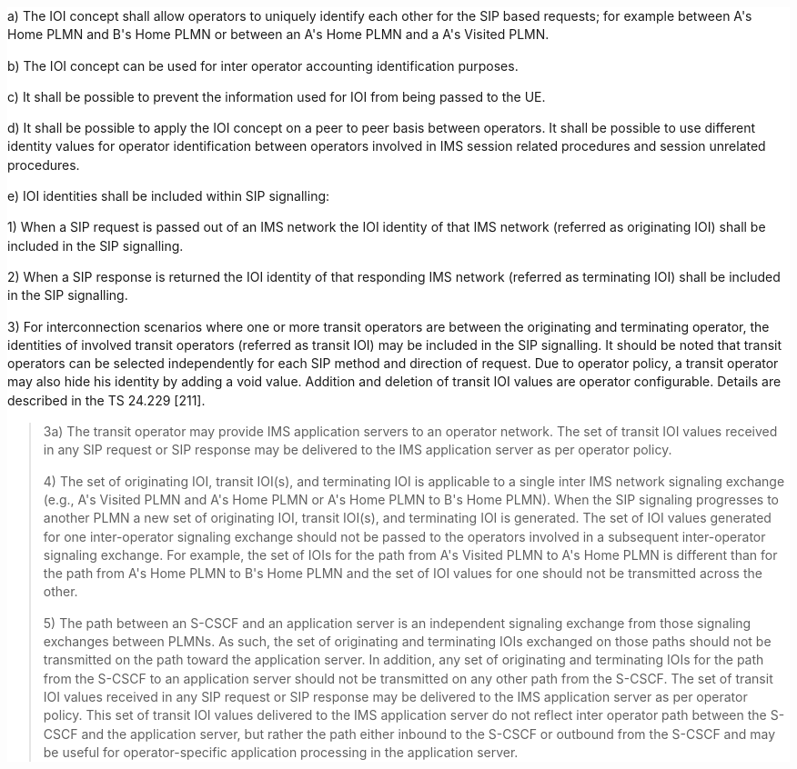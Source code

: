 a\) The IOI concept shall allow operators to uniquely identify each
other for the SIP based requests; for example between A\'s Home PLMN and
B\'s Home PLMN or between an A\'s Home PLMN and a A\'s Visited PLMN.

b\) The IOI concept can be used for inter operator accounting
identification purposes.

c\) It shall be possible to prevent the information used for IOI from
being passed to the UE.

d\) It shall be possible to apply the IOI concept on a peer to peer
basis between operators. It shall be possible to use different identity
values for operator identification between operators involved in IMS
session related procedures and session unrelated procedures.

e\) IOI identities shall be included within SIP signalling:

1\) When a SIP request is passed out of an IMS network the IOI identity
of that IMS network (referred as originating IOI) shall be included in
the SIP signalling.

2\) When a SIP response is returned the IOI identity of that responding
IMS network (referred as terminating IOI) shall be included in the SIP
signalling.

3\) For interconnection scenarios where one or more transit operators
are between the originating and terminating operator, the identities of
involved transit operators (referred as transit IOI) may be included in
the SIP signalling. It should be noted that transit operators can be
selected independently for each SIP method and direction of request. Due
to operator policy, a transit operator may also hide his identity by
adding a void value. Addition and deletion of transit IOI values are
operator configurable. Details are described in the TS 24.229 \[211\].

> 3a) The transit operator may provide IMS application servers to an
> operator network. The set of transit IOI values received in any SIP
> request or SIP response may be delivered to the IMS application server
> as per operator policy.
>
> 4\) The set of originating IOI, transit IOI(s), and terminating IOI is
> applicable to a single inter IMS network signaling exchange (e.g., A's
> Visited PLMN and A's Home PLMN or A's Home PLMN to B's Home PLMN).
> When the SIP signaling progresses to another PLMN a new set of
> originating IOI, transit IOI(s), and terminating IOI is generated. The
> set of IOI values generated for one inter-operator signaling exchange
> should not be passed to the operators involved in a subsequent
> inter-operator signaling exchange. For example, the set of IOIs for
> the path from A's Visited PLMN to A's Home PLMN is different than for
> the path from A's Home PLMN to B's Home PLMN and the set of IOI values
> for one should not be transmitted across the other.
>
> 5\) The path between an S-CSCF and an application server is an
> independent signaling exchange from those signaling exchanges between
> PLMNs. As such, the set of originating and terminating IOIs exchanged
> on those paths should not be transmitted on the path toward the
> application server. In addition, any set of originating and
> terminating IOIs for the path from the S-CSCF to an application server
> should not be transmitted on any other path from the S-CSCF. The set
> of transit IOI values received in any SIP request or SIP response may
> be delivered to the IMS application server as per operator policy.
> This set of transit IOI values delivered to the IMS application server
> do not reflect inter operator path between the S-CSCF and the
> application server, but rather the path either inbound to the S-CSCF
> or outbound from the S-CSCF and may be useful for operator-specific
> application processing in the application server.
